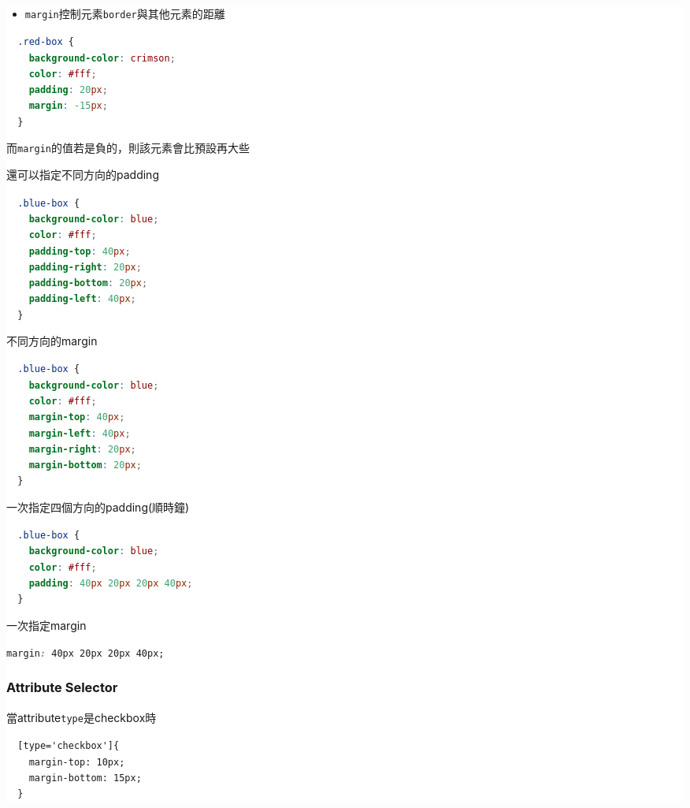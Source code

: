* `margin`控制元素`border`與其他元素的距離
```css
  .red-box {
    background-color: crimson;
    color: #fff;
    padding: 20px;
    margin: -15px;
  }
```
   而`margin`的值若是負的，則該元素會比預設再大些

還可以指定不同方向的padding
```css
  .blue-box {
    background-color: blue;
    color: #fff;
    padding-top: 40px;
    padding-right: 20px;
    padding-bottom: 20px;
    padding-left: 40px;
  }
```

不同方向的margin
```css
  .blue-box {
    background-color: blue;
    color: #fff;
    margin-top: 40px;
    margin-left: 40px;
    margin-right: 20px;
    margin-bottom: 20px;
  }
```

一次指定四個方向的padding(順時鐘)
```css
  .blue-box {
    background-color: blue;
    color: #fff;
    padding: 40px 20px 20px 40px;
  }
```

一次指定margin
```css
margin: 40px 20px 20px 40px;
```

### Attribute Selector
當attribute`type`是checkbox時
```
  [type='checkbox']{
    margin-top: 10px;
    margin-bottom: 15px;
  }
```
